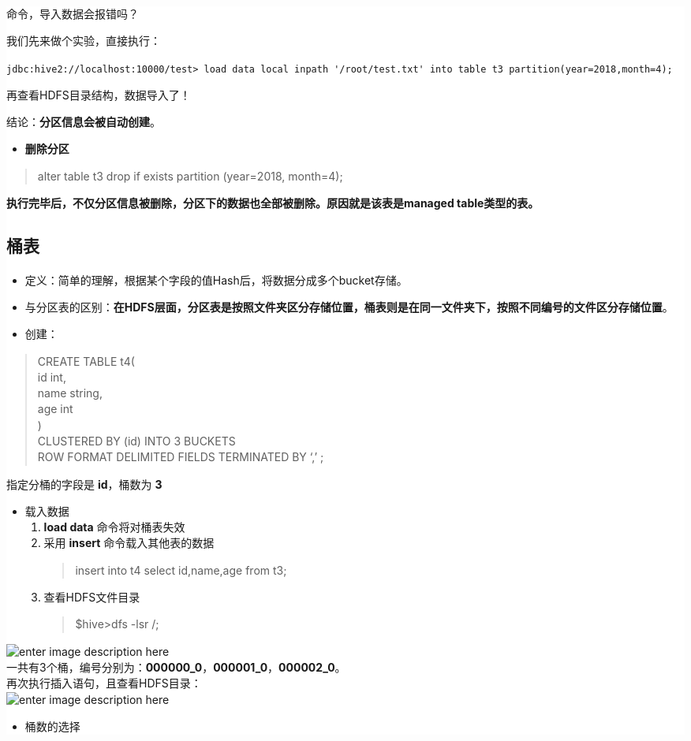 <p>命令，导入数据会报错吗？</p>
</li>
</ul>
<p>我们先来做个实验，直接执行：</p>
<pre><code>jdbc:hive2://localhost:10000/test&gt; load data local inpath '/root/test.txt' into table t3 partition(year=2018,month=4);
</code></pre>
<p>再查看HDFS目录结构，数据导入了！</p>
<p>结论：<strong>分区信息会被自动创建</strong>。</p>
<ul>
<li><strong>删除分区</strong></li>
</ul>
<blockquote>
<p>alter table t3 drop if exists partition (year=2018, month=4);</p>
</blockquote>
<p><strong>执行完毕后，不仅分区信息被删除，分区下的数据也全部被删除。原因就是该表是managed table类型的表。</strong></p>
<h2 id="桶表">桶表</h2>
<ul>
<li>
<p>定义：简单的理解，根据某个字段的值Hash后，将数据分成多个bucket存储。</p>
</li>
<li>
<p>与分区表的区别：<strong>在HDFS层面，分区表是按照文件夹区分存储位置，桶表则是在同一文件夹下，按照不同编号的文件区分存储位置</strong>。</p>
</li>
<li>
<p>创建：</p>
</li>
</ul>
<blockquote>
<p>CREATE TABLE t4(<br>
id int, 	<br>
name string, 	<br>
age int 	<br>
)<br>
CLUSTERED BY (id) 	INTO 3 BUCKETS<br>
ROW FORMAT DELIMITED FIELDS TERMINATED BY ‘,’ ;</p>
</blockquote>
<p>指定分桶的字段是 <strong>id</strong>，桶数为 <strong>3</strong></p>
<ul>
<li>载入数据
<ol>
<li><strong>load data</strong> 命令将对桶表失效</li>
<li>采用 <strong>insert</strong> 命令载入其他表的数据
<blockquote>
<p>insert into t4 select id,name,age from t3;</p>
</blockquote>
</li>
<li>查看HDFS文件目录
<blockquote>
<p>$hive&gt;dfs -lsr /;</p>
</blockquote>
</li>
</ol>
</li>
</ul>
<p><img src="https://i.imgur.com/RbFU4bC.png" alt="enter image description here"><br>
一共有3个桶，编号分别为：<strong>000000_0</strong>，<strong>000001_0</strong>，<strong>000002_0</strong>。<br>
再次执行插入语句，且查看HDFS目录：<br>
<img src="https://i.imgur.com/06tW6Ap.png" alt="enter image description here"></p>
<ul>
<li>
<p>桶数的选择<br>